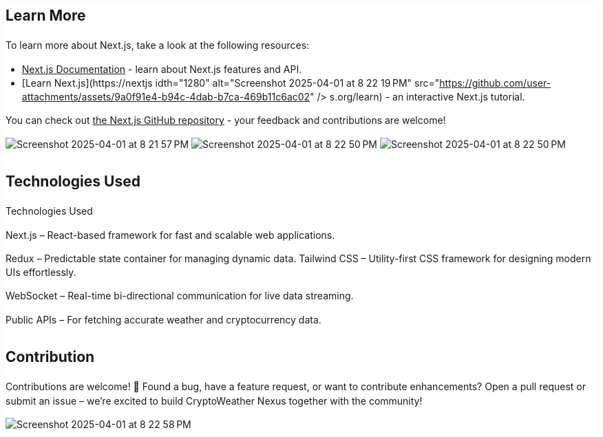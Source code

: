 ## Learn More

To learn more about Next.js, take a look at the following resources:

- [Next.js Documentation](https://nextjs.org/docs) - learn about Next.js features and API.
- [Learn Next.js](https://nextjs
idth="1280" alt="Screenshot 2025-04-01 at 8 22 19 PM" src="https://github.com/user-attachments/assets/9a0f91e4-b94c-4dab-b7ca-469b11c6ac02" />
s.org/learn) - an interactive Next.js tutorial.

You can check out [the Next.js GitHub repository](https://github.com/vercel/next.js) - your feedback and contributions are welcome!

<img width="1273" alt="Screenshot 2025-04-01 at 8 21 57 PM" src="https://github.com/user-attachments/assets/bb14a501-8cac-4ea9-bf2a-e1aed5c6715a" />

<img width="1279" alt="Screenshot 2025-04-01 at 8 22 50 PM" src="https://github.com/user-attachments/assets/71933dc3-8b26-4ab5-a109-62bf9cb0d155" />



<img width="1279" alt="Screenshot 2025-04-01 at 8 22 50 PM" src="https://github.com/user-attachments/assets/9f705883-193d-4df0-bfdc-38a06df54fa0" />

## Technologies Used

Technologies Used

Next.js – React-based framework for fast and scalable web applications.

Redux – Predictable state container for managing dynamic data.
Tailwind CSS – Utility-first CSS framework for designing modern UIs effortlessly.

WebSocket – Real-time bi-directional communication for live data streaming.

Public APIs – For fetching accurate weather and cryptocurrency data.

## Contribution

Contributions are welcome! 🙌
Found a bug, have a feature request, or want to contribute enhancements? Open a pull request or submit an issue – we’re excited to build CryptoWeather Nexus together with the community!



<img width="1277" alt="Screenshot 2025-04-01 at 8 22 58 PM" src="https://github.com/user-attachments/assets/c6c4ae14-b5bc-4613-a2f0-22d0c975512c" />


